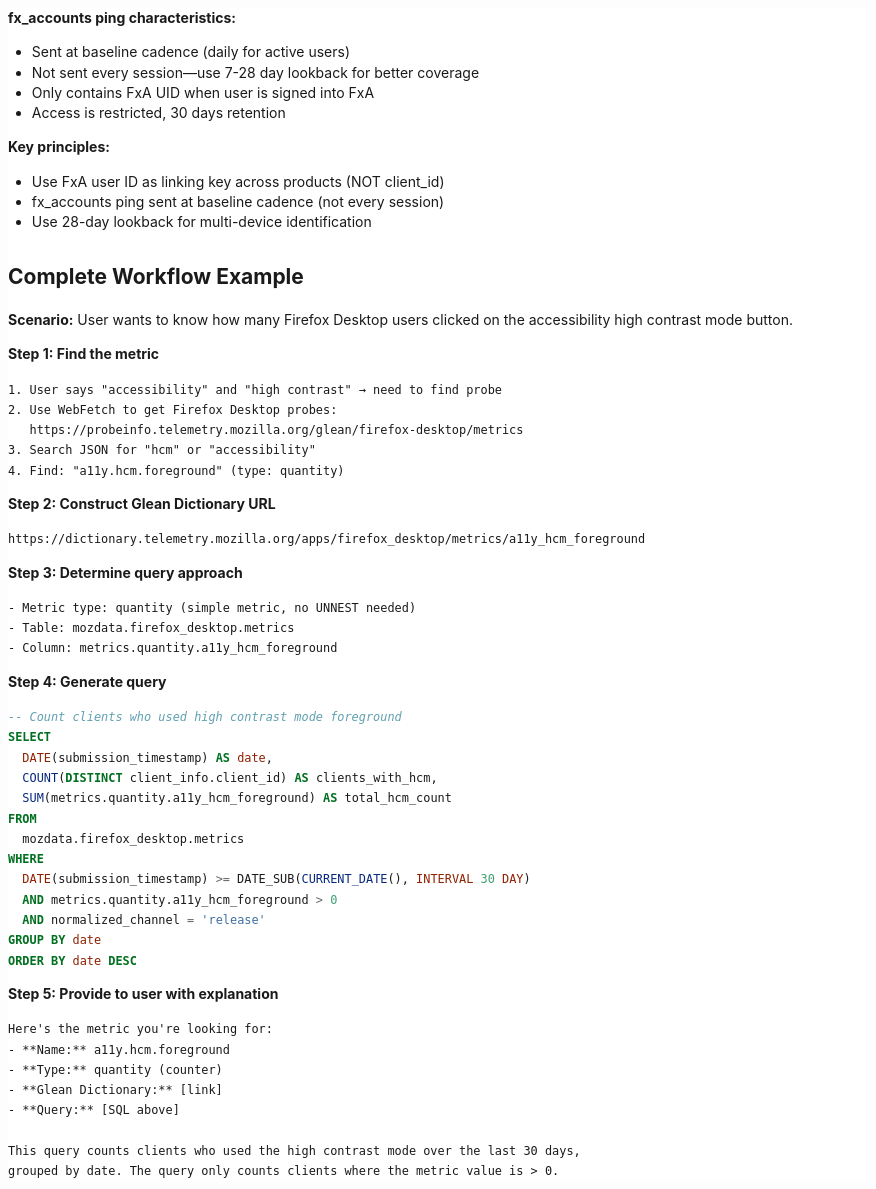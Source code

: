 **fx_accounts ping characteristics:**
- Sent at baseline cadence (daily for active users)
- Not sent every session—use 7-28 day lookback for better coverage
- Only contains FxA UID when user is signed into FxA
- Access is restricted, 30 days retention

**Key principles:**
- Use FxA user ID as linking key across products (NOT client_id)
- fx_accounts ping sent at baseline cadence (not every session)
- Use 28-day lookback for multi-device identification


## Complete Workflow Example

**Scenario:** User wants to know how many Firefox Desktop users clicked on the accessibility high contrast mode button.

**Step 1: Find the metric**
```
1. User says "accessibility" and "high contrast" → need to find probe
2. Use WebFetch to get Firefox Desktop probes:
   https://probeinfo.telemetry.mozilla.org/glean/firefox-desktop/metrics
3. Search JSON for "hcm" or "accessibility"
4. Find: "a11y.hcm.foreground" (type: quantity)
```

**Step 2: Construct Glean Dictionary URL**
```
https://dictionary.telemetry.mozilla.org/apps/firefox_desktop/metrics/a11y_hcm_foreground
```

**Step 3: Determine query approach**
```
- Metric type: quantity (simple metric, no UNNEST needed)
- Table: mozdata.firefox_desktop.metrics
- Column: metrics.quantity.a11y_hcm_foreground
```

**Step 4: Generate query**
```sql
-- Count clients who used high contrast mode foreground
SELECT
  DATE(submission_timestamp) AS date,
  COUNT(DISTINCT client_info.client_id) AS clients_with_hcm,
  SUM(metrics.quantity.a11y_hcm_foreground) AS total_hcm_count
FROM
  mozdata.firefox_desktop.metrics
WHERE
  DATE(submission_timestamp) >= DATE_SUB(CURRENT_DATE(), INTERVAL 30 DAY)
  AND metrics.quantity.a11y_hcm_foreground > 0
  AND normalized_channel = 'release'
GROUP BY date
ORDER BY date DESC
```

**Step 5: Provide to user with explanation**
```
Here's the metric you're looking for:
- **Name:** a11y.hcm.foreground
- **Type:** quantity (counter)
- **Glean Dictionary:** [link]
- **Query:** [SQL above]

This query counts clients who used the high contrast mode over the last 30 days,
grouped by date. The query only counts clients where the metric value is > 0.
```
